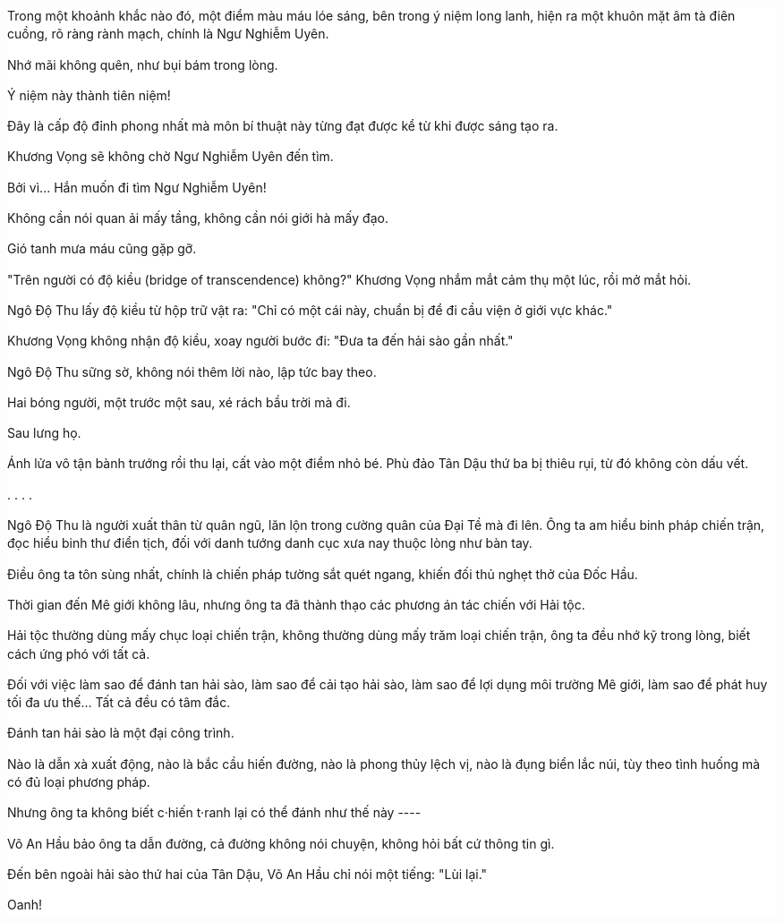 Trong một khoảnh khắc nào đó, một điểm màu máu lóe sáng, bên trong ý niệm long lanh, hiện ra một khuôn mặt âm tà điên cuồng, rõ ràng rành mạch, chính là Ngư Nghiễm Uyên.

Nhớ mãi không quên, như bụi bám trong lòng.

Ý niệm này thành tiên niệm!

Đây là cấp độ đỉnh phong nhất mà môn bí thuật này từng đạt được kể từ khi được sáng tạo ra.

Khương Vọng sẽ không chờ Ngư Nghiễm Uyên đến tìm.

Bởi vì... Hắn muốn đi tìm Ngư Nghiễm Uyên!

Không cần nói quan ải mấy tầng, không cần nói giới hà mấy đạo.

Gió tanh mưa máu cũng gặp gỡ.

"Trên người có độ kiều (bridge of transcendence) không?" Khương Vọng nhắm mắt cảm thụ một lúc, rồi mở mắt hỏi.

Ngô Độ Thu lấy độ kiều từ hộp trữ vật ra: "Chỉ có một cái này, chuẩn bị để đi cầu viện ở giới vực khác."

Khương Vọng không nhận độ kiều, xoay người bước đi: "Đưa ta đến hải sào gần nhất."

Ngô Độ Thu sững sờ, không nói thêm lời nào, lập tức bay theo.

Hai bóng người, một trước một sau, xé rách bầu trời mà đi.

Sau lưng họ.

Ánh lửa vô tận bành trướng rồi thu lại, cất vào một điểm nhỏ bé. Phù đảo Tân Dậu thứ ba bị thiêu rụi, từ đó không còn dấu vết.

. . . .

Ngô Độ Thu là người xuất thân từ quân ngũ, lăn lộn trong cường quân của Đại Tề mà đi lên. Ông ta am hiểu binh pháp chiến trận, đọc hiểu binh thư điển tịch, đối với danh tướng danh cục xưa nay thuộc lòng như bàn tay.

Điều ông ta tôn sùng nhất, chính là chiến pháp tường sắt quét ngang, khiến đối thủ nghẹt thở của Đốc Hầu.

Thời gian đến Mê giới không lâu, nhưng ông ta đã thành thạo các phương án tác chiến với Hải tộc.

Hải tộc thường dùng mấy chục loại chiến trận, không thường dùng mấy trăm loại chiến trận, ông ta đều nhớ kỹ trong lòng, biết cách ứng phó với tất cả.

Đối với việc làm sao để đánh tan hải sào, làm sao để cải tạo hải sào, làm sao để lợi dụng môi trường Mê giới, làm sao để phát huy tối đa ưu thế... Tất cả đều có tâm đắc.

Đánh tan hải sào là một đại công trình.

Nào là dẫn xà xuất động, nào là bắc cầu hiến đường, nào là phong thủy lệch vị, nào là đụng biển lắc núi, tùy theo tình huống mà có đủ loại phương pháp.

Nhưng ông ta không biết c·hiến t·ranh lại có thể đánh như thế này ----

Võ An Hầu bảo ông ta dẫn đường, cả đường không nói chuyện, không hỏi bất cứ thông tin gì.

Đến bên ngoài hải sào thứ hai của Tân Dậu, Võ An Hầu chỉ nói một tiếng: "Lùi lại."

Oanh!
